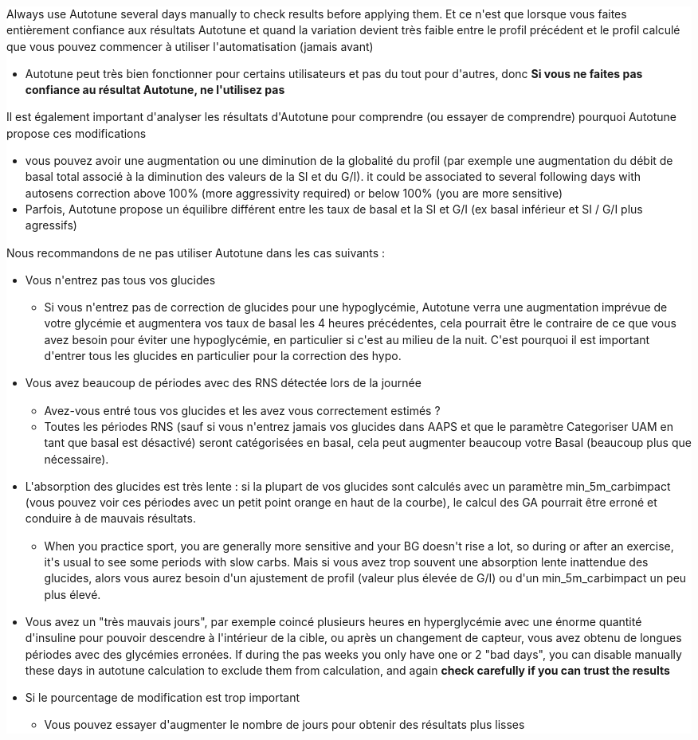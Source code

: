 Always use Autotune several days manually to check results before applying them. Et ce n'est que lorsque vous faites entièrement confiance aux résultats Autotune et quand la variation devient très faible entre le profil précédent et le profil calculé que vous pouvez commencer à utiliser l'automatisation (jamais avant)

- Autotune peut très bien fonctionner pour certains utilisateurs et pas du tout pour d'autres, donc **Si vous ne faites pas confiance au résultat Autotune, ne l'utilisez pas**

Il est également important d'analyser les résultats d'Autotune pour comprendre (ou essayer de comprendre) pourquoi Autotune propose ces modifications

- vous pouvez avoir une augmentation ou une diminution de la globalité du profil (par exemple une augmentation du débit de basal total associé à la diminution des valeurs de la SI et du G/I). it could be associated to several following days with autosens correction above 100% (more aggressivity required) or below 100% (you are more sensitive)
- Parfois, Autotune propose un équilibre différent entre les taux de basal et la SI et G/I (ex basal inférieur et SI / G/I plus agressifs)

Nous recommandons de ne pas utiliser Autotune dans les cas suivants :

- Vous n'entrez pas tous vos glucides
  - Si vous n'entrez pas de correction de glucides pour une hypoglycémie, Autotune verra une augmentation imprévue de votre glycémie et augmentera vos taux de basal les 4 heures précédentes, cela pourrait être le contraire de ce que vous avez besoin pour éviter une hypoglycémie, en particulier si c'est au milieu de la nuit. C'est pourquoi il est important d'entrer tous les glucides en particulier pour la correction des hypo.
- Vous avez beaucoup de périodes avec des RNS détectée lors de la journée
  - Avez-vous entré tous vos glucides et les avez vous correctement estimés ?
  - Toutes les périodes RNS (sauf si vous n'entrez jamais vos glucides dans AAPS et que le paramètre Categoriser UAM en tant que basal est désactivé) seront catégorisées en basal, cela peut augmenter beaucoup votre Basal (beaucoup plus que nécessaire).

- L'absorption des glucides est très lente : si la plupart de vos glucides sont calculés avec un paramètre min_5m_carbimpact (vous pouvez voir ces périodes avec un petit point orange en haut de la courbe), le calcul des GA pourrait être erroné et conduire à de mauvais résultats.
  - When you practice sport, you are generally more sensitive and your BG doesn't rise a lot, so during or after an exercise, it's usual to see some periods with slow carbs. Mais si vous avez trop souvent une absorption lente inattendue des glucides, alors vous aurez besoin d'un ajustement de profil (valeur plus élevée de G/I) ou d'un min_5m_carbimpact un peu plus élevé.
- Vous avez un "très mauvais jours", par exemple coincé plusieurs heures en hyperglycémie avec une énorme quantité d'insuline pour pouvoir descendre à l'intérieur de la cible, ou après un changement de capteur, vous avez obtenu de longues périodes avec des glycémies erronées. If during the pas weeks you only have one or 2 "bad days", you can disable manually these days in autotune calculation to exclude them from calculation, and again **check carefully if you can trust the results**
- Si le pourcentage de modification est trop important
  - Vous pouvez essayer d'augmenter le nombre de jours pour obtenir des résultats plus lisses